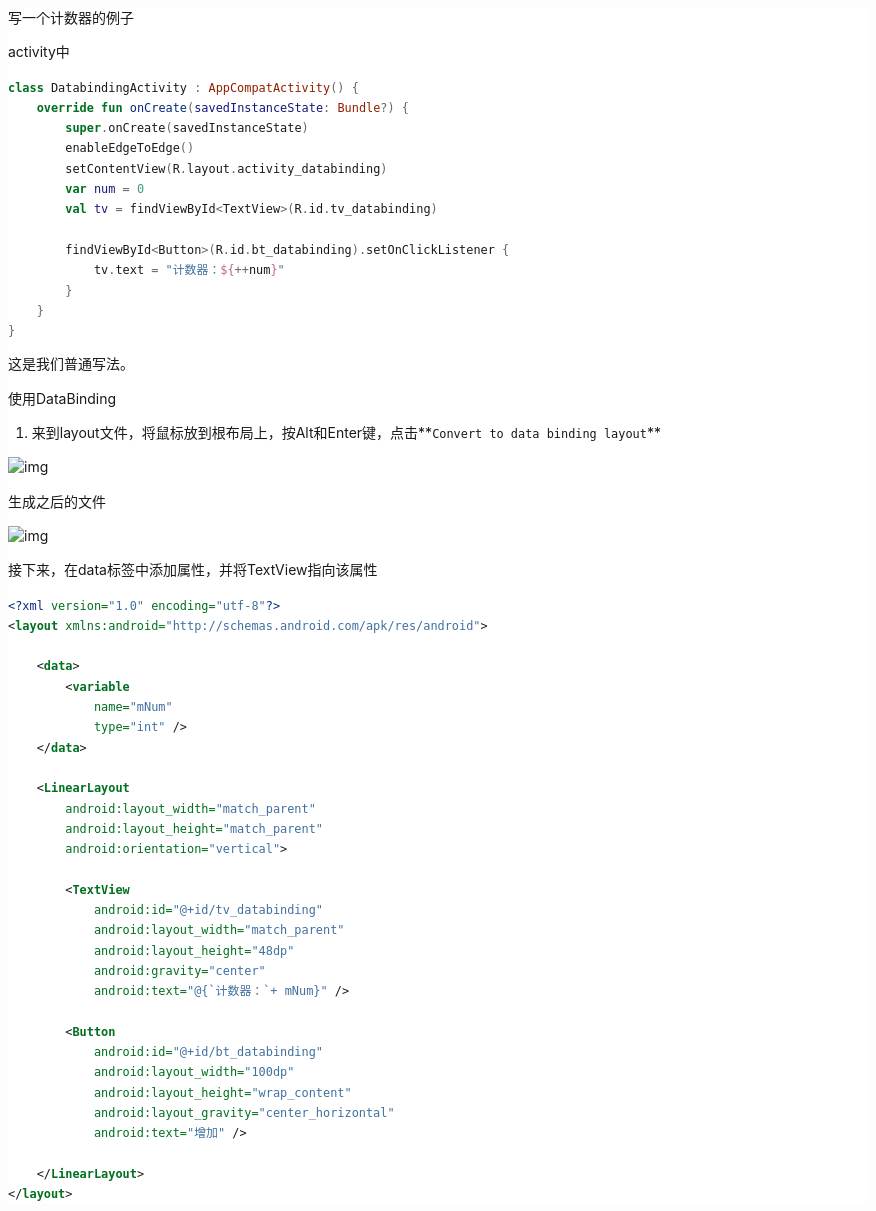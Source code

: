 写一个计数器的例子

activity中

```Kotlin
class DatabindingActivity : AppCompatActivity() {
    override fun onCreate(savedInstanceState: Bundle?) {
        super.onCreate(savedInstanceState)
        enableEdgeToEdge()
        setContentView(R.layout.activity_databinding)
        var num = 0
        val tv = findViewById<TextView>(R.id.tv_databinding)
        
        findViewById<Button>(R.id.bt_databinding).setOnClickListener { 
            tv.text = "计数器：${++num}"
        }
    }
}
```

这是我们普通写法。

使用DataBinding

1. 来到layout文件，将鼠标放到根布局上，按Alt和Enter键，点击**`Convert to data binding layout`**

![img](https://redrock.feishu.cn/space/api/box/stream/download/asynccode/?code=MjIxM2E3YjE5Mjc3OWNlYzQyODQ3MmEzZDJlYzNlMDVfVkU0TXVqQ3c2WEpiRDFic0ZRd1NVMXlvRlRHaDlxSWJfVG9rZW46UEJCTWJVaGJBb2pvc0p4QThramNISWt5bkNiXzE3NDcyMDE5OTE6MTc0NzIwNTU5MV9WNA)

生成之后的文件

![img](https://redrock.feishu.cn/space/api/box/stream/download/asynccode/?code=YmZjZmIxMDQ5MGZiMTIwZGJjNmEzNjk2OGRlODdjZTBfZzBDeVp5R25LUFdZVjJkbHd3M3RmdlFHUTJvNDZzVVBfVG9rZW46RUt5QmJ0MmU2b3h6ZWp4amtra2M2dGdQbmpiXzE3NDcyMDE5OTE6MTc0NzIwNTU5MV9WNA)

接下来，在data标签中添加属性，并将TextView指向该属性

```xml
<?xml version="1.0" encoding="utf-8"?>
<layout xmlns:android="http://schemas.android.com/apk/res/android">

    <data>
        <variable
            name="mNum"
            type="int" />
    </data>

    <LinearLayout
        android:layout_width="match_parent"
        android:layout_height="match_parent"
        android:orientation="vertical">

        <TextView
            android:id="@+id/tv_databinding"
            android:layout_width="match_parent"
            android:layout_height="48dp"
            android:gravity="center"
            android:text="@{`计数器：`+ mNum}" />

        <Button
            android:id="@+id/bt_databinding"
            android:layout_width="100dp"
            android:layout_height="wrap_content"
            android:layout_gravity="center_horizontal"
            android:text="增加" />

    </LinearLayout>
</layout>
```
